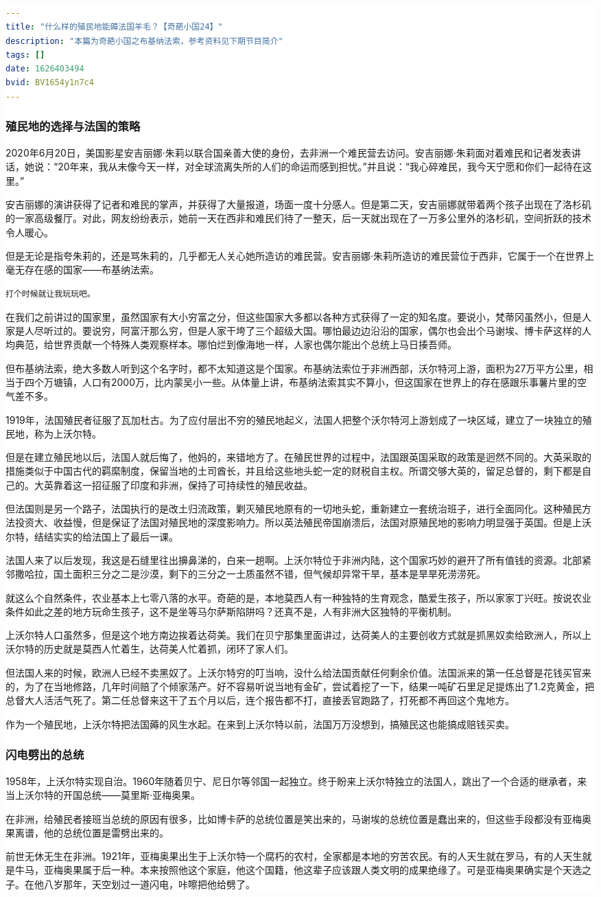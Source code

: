 ```yaml
---
title: "什么样的殖民地能薅法国羊毛？【奇葩小国24】"
description: "本篇为奇葩小国之布基纳法索，参考资料见下期节目简介"
tags: []
date: 1626403494
bvid: BV1654y1n7c4
---
```

### 殖民地的选择与法国的策略

2020年6月20日，美国影星安吉丽娜·朱莉以联合国亲善大使的身份，去非洲一个难民营去访问。安吉丽娜·朱莉面对着难民和记者发表讲话，她说：“20年来，我从未像今天一样，对全球流离失所的人们的命运而感到担忧。”并且说：“我心碎难民，我今天宁愿和你们一起待在这里。”

安吉丽娜的演讲获得了记者和难民的掌声，并获得了大量报道，场面一度十分感人。但是第二天，安吉丽娜就带着两个孩子出现在了洛杉矶的一家高级餐厅。对此，网友纷纷表示，她前一天在西非和难民们待了一整天，后一天就出现在了一万多公里外的洛杉矶，空间折跃的技术令人暖心。

但是无论是指夸朱莉的，还是骂朱莉的，几乎都无人关心她所造访的难民营。安吉丽娜·朱莉所造访的难民营位于西非，它属于一个在世界上毫无存在感的国家——布基纳法索。

~~~
打个时候就让我玩玩吧。
~~~

在我们之前讲过的国家里，虽然国家有大小穷富之分，但这些国家大多都以各种方式获得了一定的知名度。要说小，梵蒂冈虽然小，但是人家是人尽听过的。要说穷，阿富汗那么穷，但是人家干垮了三个超级大国。哪怕最边边沿沿的国家，偶尔也会出个马谢埃、博卡萨这样的人均典范，给世界贡献一个特殊人类观察样本。哪怕烂到像海地一样，人家也偶尔能出个总统上马日揍吾师。

但布基纳法索，绝大多数人听到这个名字时，都不太知道这是个国家。布基纳法索位于非洲西部，沃尔特河上游，面积为27万平方公里，相当于四个万塘镇，人口有2000万，比内蒙吴小一些。从体量上讲，布基纳法索其实不算小，但这国家在世界上的存在感跟乐事薯片里的空气差不多。

1919年，法国殖民者征服了瓦加杜古。为了应付层出不穷的殖民地起义，法国人把整个沃尔特河上游划成了一块区域，建立了一块独立的殖民地，称为上沃尔特。

但是在建立殖民地以后，法国人就后悔了，他妈的，来错地方了。在殖民世界的过程中，法国跟英国采取的政策是迥然不同的。大英采取的措施类似于中国古代的羁縻制度，保留当地的土司酋长，并且给这些地头蛇一定的财税自主权。所谓交够大英的，留足总督的，剩下都是自己的。大英靠着这一招征服了印度和非洲，保持了可持续性的殖民收益。

但法国则是另一个路子，法国执行的是改土归流政策，剿灭殖民地原有的一切地头蛇，重新建立一套统治班子，进行全面同化。这种殖民方法投资大、收益慢，但是保证了法国对殖民地的深度影响力。所以英法殖民帝国崩溃后，法国对原殖民地的影响力明显强于英国。但是上沃尔特，结结实实的给法国上了最后一课。

法国人来了以后发现，我这是石缝里往出擤鼻涕的，白来一趟啊。上沃尔特位于非洲内陆，这个国家巧妙的避开了所有值钱的资源。北部紧邻撒哈拉，国土面积三分之二是沙漠，剩下的三分之一土质虽然不错，但气候却异常干旱，基本是旱旱死涝涝死。

就这么个自然条件，农业基本上七零八落的水平。奇葩的是，本地莫西人有一种独特的生育观念，酷爱生孩子，所以家家丁兴旺。按说农业条件如此之差的地方玩命生孩子，这不是坐等马尔萨斯陷阱吗？还真不是，人有非洲大区独特的平衡机制。

上沃尔特人口虽然多，但是这个地方南边挨着达荷美。我们在贝宁那集里面讲过，达荷美人的主要创收方式就是抓黑奴卖给欧洲人，所以上沃尔特的历史就是莫西人忙着生，达荷美人忙着抓，闭环了家人们。

但法国人来的时候，欧洲人已经不卖黑奴了。上沃尔特穷的叮当响，没什么给法国贡献任何剩余价值。法国派来的第一任总督是花钱买官来的，为了在当地修路，几年时间赔了个倾家荡产。好不容易听说当地有金矿，尝试着挖了一下，结果一吨矿石里足足提炼出了1.2克黄金，把总督大人活活气死了。第二任总督来这干了五个月以后，连个报告都不打，直接丢官跑路了，打死都不再回这个鬼地方。

作为一个殖民地，上沃尔特把法国薅的风生水起。在来到上沃尔特以前，法国万万没想到，搞殖民这也能搞成赔钱买卖。

### 闪电劈出的总统

1958年，上沃尔特实现自治。1960年随着贝宁、尼日尔等邻国一起独立。终于盼来上沃尔特独立的法国人，跳出了一个合适的继承者，来当上沃尔特的开国总统——莫里斯·亚梅奥果。

在非洲，给殖民者接班当总统的原因有很多，比如博卡萨的总统位置是笑出来的，马谢埃的总统位置是蠢出来的，但这些手段都没有亚梅奥果离谱，他的总统位置是雷劈出来的。

前世无休无生在非洲。1921年，亚梅奥果出生于上沃尔特一个腐朽的农村，全家都是本地的穷苦农民。有的人天生就在罗马，有的人天生就是牛马，亚梅奥果属于后一种。本来按照他这个家庭，他这个国籍，他这辈子应该跟人类文明的成果绝缘了。可是亚梅奥果确实是个天选之子。在他八岁那年，天空划过一道闪电，咔嚓把他给劈了。
